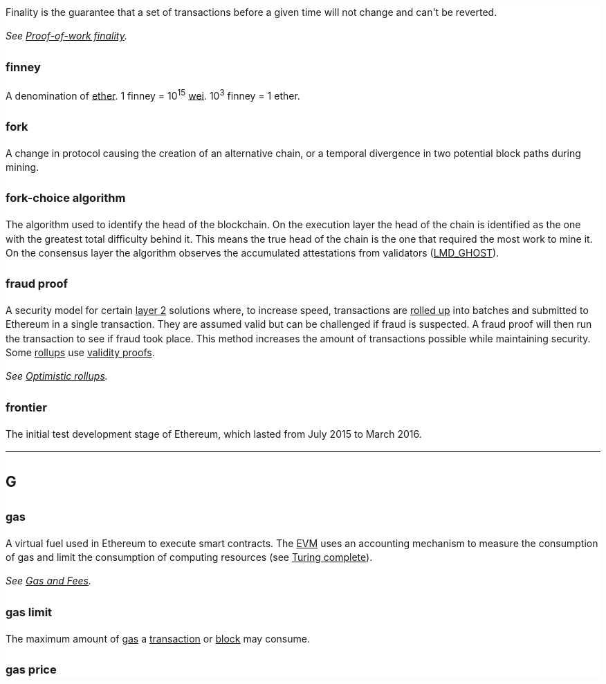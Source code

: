 Finality is the guarantee that a set of transactions before a given time will not change and can't be reverted.

_See [Proof-of-work finality](https://ethereum.org/developers/docs/consensus-mechanisms/pow/#finality)._

### finney

A denomination of [ether](#ether). 1 finney = 10<sup>15</sup> [wei](#wei). 10<sup>3</sup> finney = 1 ether.

### fork

A change in protocol causing the creation of an alternative chain, or a temporal divergence in two potential block paths during mining.

### fork-choice algorithm

The algorithm used to identify the head of the blockchain. On the execution layer the head of the chain is identified as the one with the greatest total difficulty behind it. This means the true head of the chain is the one that required the most work to mine it. On the consensus layer the algorithm observes the accumulated attestations from validators ([LMD_GHOST](#lmd-ghost)).

### fraud proof

A security model for certain [layer 2](#layer-2) solutions where, to increase speed, transactions are [rolled up](#rollups) into batches and submitted to Ethereum in a single transaction. They are assumed valid but can be challenged if fraud is suspected. A fraud proof will then run the transaction to see if fraud took place. This method increases the amount of transactions possible while maintaining security. Some [rollups](#rollups) use [validity proofs](#validity-proof).

_See [Optimistic rollups](https://ethereum.org/developers/docs/scaling/optimistic-rollups/)._

### frontier

The initial test development stage of Ethereum, which lasted from July 2015 to March 2016.

---

## G

### gas

A virtual fuel used in Ethereum to execute smart contracts. The [EVM](#evm) uses an accounting mechanism to measure the consumption of gas and limit the consumption of computing resources (see [Turing complete](#turing-complete)).

_See [Gas and Fees](https://ethereum.org/developers/docs/gas/)._

### gas limit

The maximum amount of [gas](#gas) a [transaction](#transaction) or [block](#block) may consume.

### gas price
